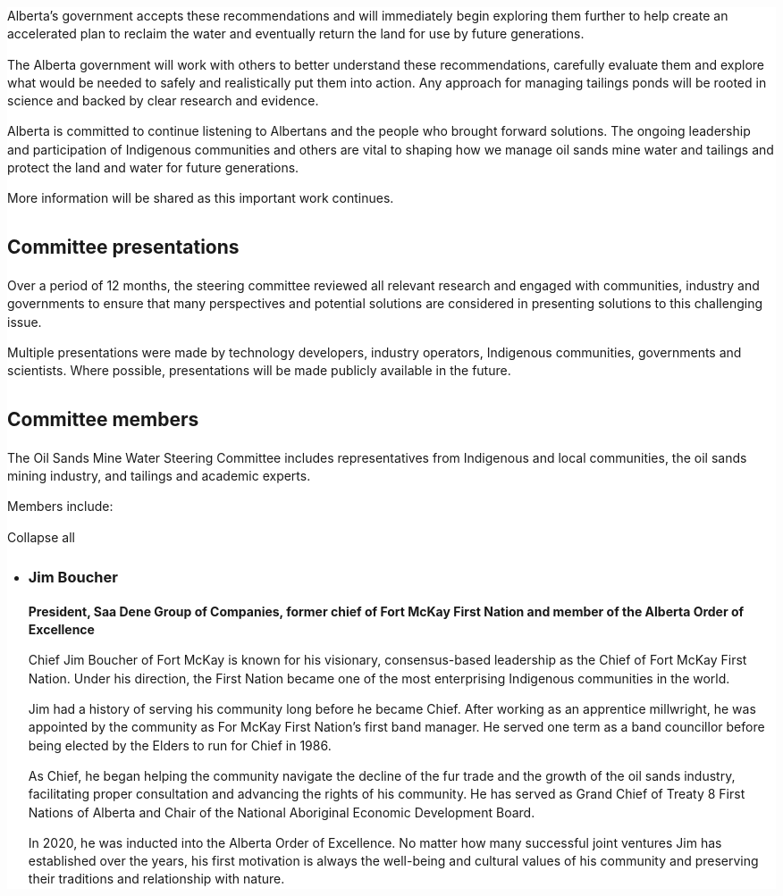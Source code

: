 Alberta’s government accepts these recommendations and will immediately begin exploring them further to help create an accelerated plan to reclaim the water and eventually return the land for use by future generations.

The Alberta government will work with others to better understand these recommendations, carefully evaluate them and explore what would be needed to safely and realistically put them into action. Any approach for managing tailings ponds will be rooted in science and backed by clear research and evidence.

Alberta is committed to continue listening to Albertans and the people who brought forward solutions. The ongoing leadership and participation of Indigenous communities and others are vital to shaping how we manage oil sands mine water and tailings and protect the land and water for future generations.

More information will be shared as this important work continues.

## Committee presentations

Over a period of 12 months, the steering committee reviewed all relevant research and engaged with communities, industry and governments to ensure that many perspectives and potential solutions are considered in presenting solutions to this challenging issue.

Multiple presentations were made by technology developers, industry operators, Indigenous communities, governments and scientists. Where possible, presentations will be made publicly available in the future.

## Committee members

The Oil Sands Mine Water Steering Committee includes representatives from Indigenous and local communities, the oil sands mining industry, and tailings and academic experts. 

Members include:

Collapse all

- ### Jim Boucher
    
    **President, Saa Dene Group of Companies, former chief of Fort McKay First Nation and member of the Alberta Order of Excellence** 
    
    Chief Jim Boucher of Fort McKay is known for his visionary, consensus-based leadership as the Chief of Fort McKay First Nation. Under his direction, the First Nation became one of the most enterprising Indigenous communities in the world. 
    
    Jim had a history of serving his community long before he became Chief. After working as an apprentice millwright, he was appointed by the community as For McKay First Nation’s first band manager. He served one term as a band councillor before being elected by the Elders to run for Chief in 1986. 
    
    As Chief, he began helping the community navigate the decline of the fur trade and the growth of the oil sands industry, facilitating proper consultation and advancing the rights of his community. He has served as Grand Chief of Treaty 8 First Nations of Alberta and Chair of the National Aboriginal Economic Development Board.
    
    In 2020, he was inducted into the Alberta Order of Excellence. No matter how many successful joint ventures Jim has established over the years, his first motivation is always the well-being and cultural values of his community and preserving their traditions and relationship with nature.
    